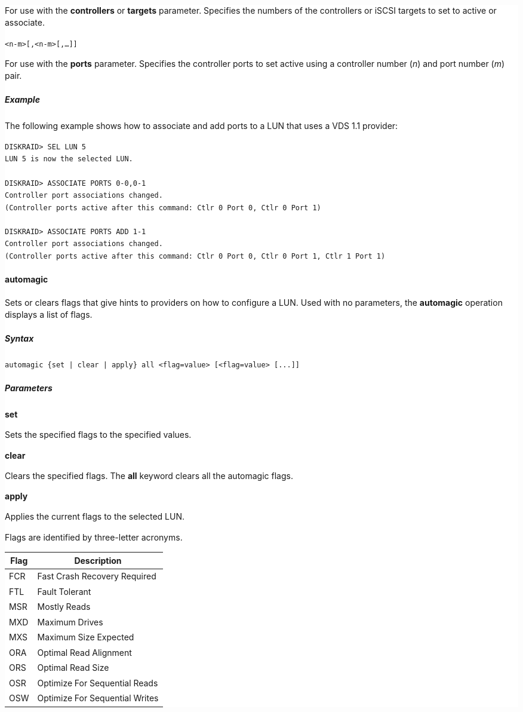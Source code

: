 For use with the **controllers** or **targets** parameter. Specifies the numbers of the controllers or iSCSI targets to set to active or associate.

```
<n-m>[,<n-m>[,…]]
```

For use with the **ports** parameter. Specifies the controller ports to set active using a controller number \(*n*\) and port number \(*m*\) pair.

##### Example
The following example shows how to associate and add ports to a LUN that uses a VDS 1.1 provider:

```
DISKRAID> SEL LUN 5
LUN 5 is now the selected LUN.

DISKRAID> ASSOCIATE PORTS 0-0,0-1
Controller port associations changed.
(Controller ports active after this command: Ctlr 0 Port 0, Ctlr 0 Port 1)

DISKRAID> ASSOCIATE PORTS ADD 1-1
Controller port associations changed.
(Controller ports active after this command: Ctlr 0 Port 0, Ctlr 0 Port 1, Ctlr 1 Port 1)
```

#### <a name="BKMK_3"></a>automagic
Sets or clears flags that give hints to providers on how to configure a LUN. Used with no parameters, the **automagic** operation displays a list of flags.

##### Syntax

```
automagic {set | clear | apply} all <flag=value> [<flag=value> [...]]
```

##### Parameters
**set**

Sets the specified flags to the specified values.

**clear**

Clears the specified flags. The **all** keyword clears all the automagic flags.

**apply**

Applies the current flags to the selected LUN.

<flag>

Flags are identified by three\-letter acronyms.

|Flag|Description|
|--------|---------------|
|FCR|Fast Crash Recovery Required|
|FTL|Fault Tolerant|
|MSR|Mostly Reads|
|MXD|Maximum Drives|
|MXS|Maximum Size Expected|
|ORA|Optimal Read Alignment|
|ORS|Optimal Read Size|
|OSR|Optimize For Sequential Reads|
|OSW|Optimize For Sequential Writes|